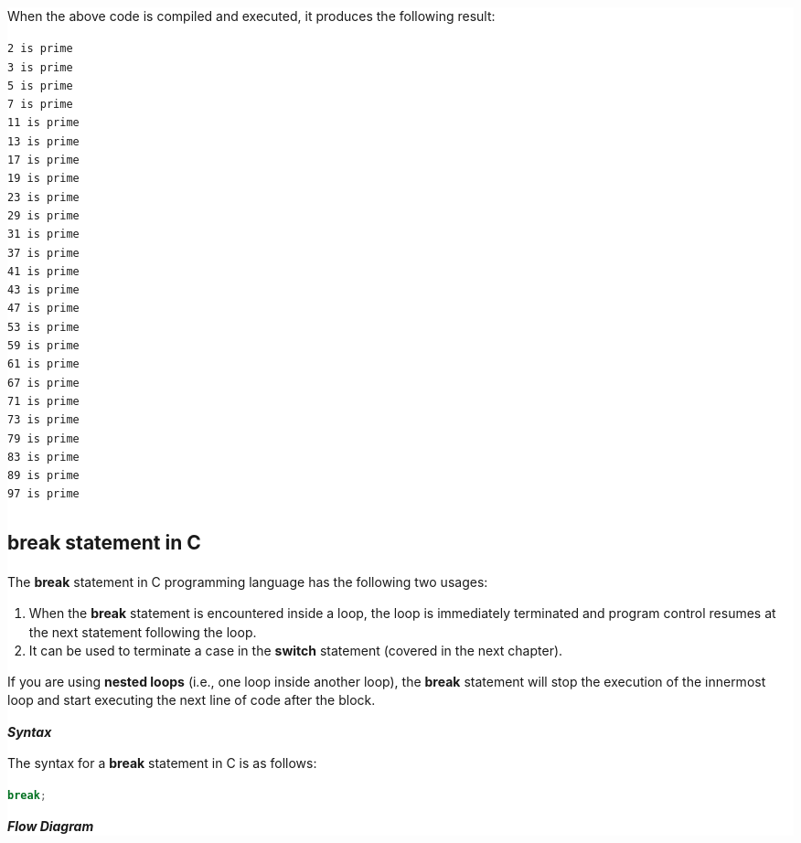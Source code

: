 When the above code is compiled and executed, it produces the following result:

```console
2 is prime
3 is prime
5 is prime
7 is prime
11 is prime
13 is prime
17 is prime
19 is prime
23 is prime
29 is prime
31 is prime
37 is prime
41 is prime
43 is prime
47 is prime
53 is prime
59 is prime
61 is prime
67 is prime
71 is prime
73 is prime
79 is prime
83 is prime
89 is prime
97 is prime
```

## break statement in C

The **break** statement in C programming language has the following two usages:

1. When the **break** statement is encountered inside a loop, the loop is immediately terminated and program control resumes at the next statement following the loop.
2. It can be used to terminate a case in the **switch** statement (covered in the next chapter).

If you are using **nested loops** (i.e., one loop inside another loop), the **break** statement will stop the execution of the innermost loop and start executing the next line of code after the block.

***Syntax***

The syntax for a **break** statement in C is as follows:

```c
break;
```

***Flow Diagram***
